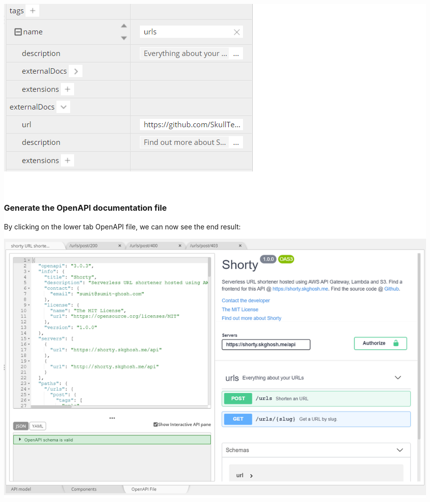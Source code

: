 ![Image](<lib/Tutorial%20OpenAPI%20metadata%202.png>)

&nbsp;

### Generate the OpenAPI documentation file

By clicking on the lower tab OpenAPI file, we can now see the end result:

![Tutorial OpenAPI interactive API pane](<lib/Tutorial%20OpenAPI%20interactive%20API%20pane.png>)
